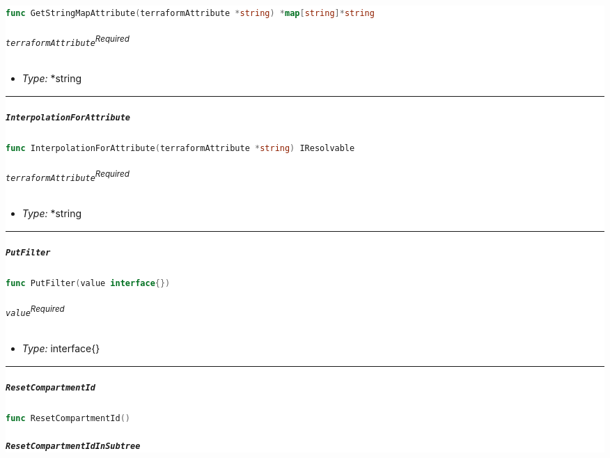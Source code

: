 ```go
func GetStringMapAttribute(terraformAttribute *string) *map[string]*string
```

###### `terraformAttribute`<sup>Required</sup> <a name="terraformAttribute" id="rhizo-co-terraform-provider-oci.dataOciOpsiDatabaseInsights.DataOciOpsiDatabaseInsights.getStringMapAttribute.parameter.terraformAttribute"></a>

- *Type:* *string

---

##### `InterpolationForAttribute` <a name="InterpolationForAttribute" id="rhizo-co-terraform-provider-oci.dataOciOpsiDatabaseInsights.DataOciOpsiDatabaseInsights.interpolationForAttribute"></a>

```go
func InterpolationForAttribute(terraformAttribute *string) IResolvable
```

###### `terraformAttribute`<sup>Required</sup> <a name="terraformAttribute" id="rhizo-co-terraform-provider-oci.dataOciOpsiDatabaseInsights.DataOciOpsiDatabaseInsights.interpolationForAttribute.parameter.terraformAttribute"></a>

- *Type:* *string

---

##### `PutFilter` <a name="PutFilter" id="rhizo-co-terraform-provider-oci.dataOciOpsiDatabaseInsights.DataOciOpsiDatabaseInsights.putFilter"></a>

```go
func PutFilter(value interface{})
```

###### `value`<sup>Required</sup> <a name="value" id="rhizo-co-terraform-provider-oci.dataOciOpsiDatabaseInsights.DataOciOpsiDatabaseInsights.putFilter.parameter.value"></a>

- *Type:* interface{}

---

##### `ResetCompartmentId` <a name="ResetCompartmentId" id="rhizo-co-terraform-provider-oci.dataOciOpsiDatabaseInsights.DataOciOpsiDatabaseInsights.resetCompartmentId"></a>

```go
func ResetCompartmentId()
```

##### `ResetCompartmentIdInSubtree` <a name="ResetCompartmentIdInSubtree" id="rhizo-co-terraform-provider-oci.dataOciOpsiDatabaseInsights.DataOciOpsiDatabaseInsights.resetCompartmentIdInSubtree"></a>
